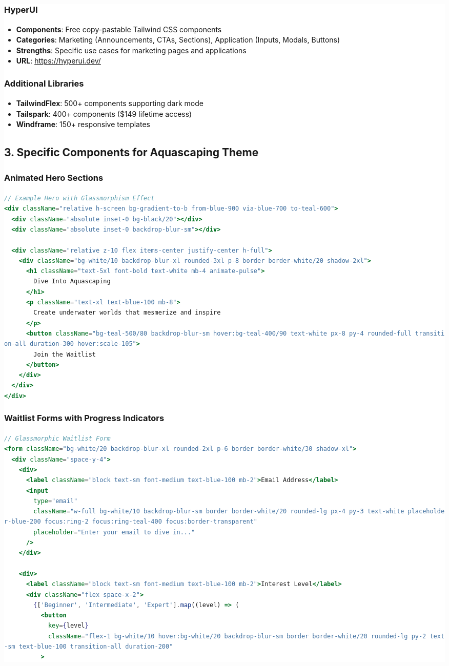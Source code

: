 ### HyperUI
- **Components**: Free copy-pastable Tailwind CSS components
- **Categories**: Marketing (Announcements, CTAs, Sections), Application (Inputs, Modals, Buttons)
- **Strengths**: Specific use cases for marketing pages and applications
- **URL**: https://hyperui.dev/

### Additional Libraries
- **TailwindFlex**: 500+ components supporting dark mode
- **Tailspark**: 400+ components ($149 lifetime access)
- **Windframe**: 150+ responsive templates

## 3. Specific Components for Aquascaping Theme

### Animated Hero Sections
```jsx
// Example Hero with Glassmorphism Effect
<div className="relative h-screen bg-gradient-to-b from-blue-900 via-blue-700 to-teal-600">
  <div className="absolute inset-0 bg-black/20"></div>
  <div className="absolute inset-0 backdrop-blur-sm"></div>
  
  <div className="relative z-10 flex items-center justify-center h-full">
    <div className="bg-white/10 backdrop-blur-xl rounded-3xl p-8 border border-white/20 shadow-2xl">
      <h1 className="text-5xl font-bold text-white mb-4 animate-pulse">
        Dive Into Aquascaping
      </h1>
      <p className="text-xl text-blue-100 mb-8">
        Create underwater worlds that mesmerize and inspire
      </p>
      <button className="bg-teal-500/80 backdrop-blur-sm hover:bg-teal-400/90 text-white px-8 py-4 rounded-full transition-all duration-300 hover:scale-105">
        Join the Waitlist
      </button>
    </div>
  </div>
</div>
```

### Waitlist Forms with Progress Indicators
```jsx
// Glassmorphic Waitlist Form
<form className="bg-white/20 backdrop-blur-xl rounded-2xl p-6 border border-white/30 shadow-xl">
  <div className="space-y-4">
    <div>
      <label className="block text-sm font-medium text-blue-100 mb-2">Email Address</label>
      <input 
        type="email" 
        className="w-full bg-white/10 backdrop-blur-sm border border-white/20 rounded-lg px-4 py-3 text-white placeholder-blue-200 focus:ring-2 focus:ring-teal-400 focus:border-transparent"
        placeholder="Enter your email to dive in..."
      />
    </div>
    
    <div>
      <label className="block text-sm font-medium text-blue-100 mb-2">Interest Level</label>
      <div className="flex space-x-2">
        {['Beginner', 'Intermediate', 'Expert'].map((level) => (
          <button 
            key={level}
            className="flex-1 bg-white/10 hover:bg-white/20 backdrop-blur-sm border border-white/20 rounded-lg py-2 text-sm text-blue-100 transition-all duration-200"
          >
```